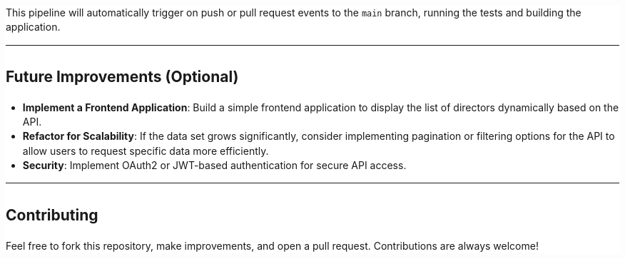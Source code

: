 This pipeline will automatically trigger on push or pull request events to the `main` branch, running the tests and building the application.

---

## Future Improvements (Optional)

- **Implement a Frontend Application**: Build a simple frontend application to display the list of directors dynamically based on the API.
- **Refactor for Scalability**: If the data set grows significantly, consider implementing pagination or filtering options for the API to allow users to request specific data more efficiently.
- **Security**: Implement OAuth2 or JWT-based authentication for secure API access.

---

## Contributing

Feel free to fork this repository, make improvements, and open a pull request. Contributions are always welcome!

